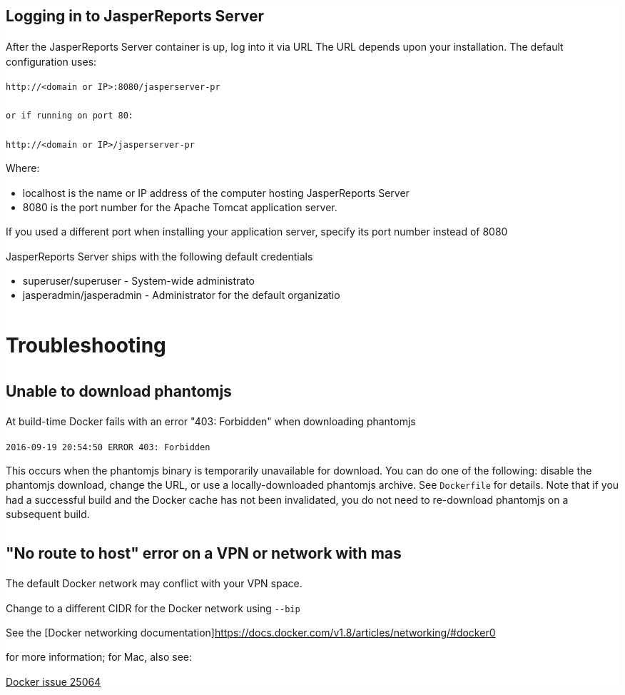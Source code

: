 
## Logging in to JasperReports Server


After the JasperReports Server container is up, log into it via URL The URL depends upon your installation. The default configuration uses:

```console
http://<domain or IP>:8080/jasperserver-pr

or if running on port 80:

http://<domain or IP>/jasperserver-pr
```


Where:


- localhost is the name or IP address of the computer hosting JasperReports Server
- 8080 is the port number for the Apache Tomcat application server.

If you used a different port when installing your application server, specify its port number instead of 8080


JasperReports Server ships with the following default credentials

- superuser/superuser - System-wide administrato
- jasperadmin/jasperadmin - Administrator for the default organizatio

# Troubleshooting

## Unable to download phantomjs

At build-time Docker fails with an error "403: Forbidden" when downloading phantomjs

```console
2016-09-19 20:54:50 ERROR 403: Forbidden
```

This occurs when the phantomjs binary is temporarily unavailable for download. You can do one of the following: disable the phantomjs download, change the URL, or use a locally-downloaded phantomjs archive. See `Dockerfile` for details. Note that if you had a successful build and the Docker cache has not been invalidated, you do not need to re-download phantomjs on a subsequent build.


## "No route to host" error on a VPN or network with mas

The default Docker network may conflict with your VPN space.

Change to a different CIDR for the Docker network using `--bip`

See the [Docker networking documentation]https://docs.docker.com/v1.8/articles/networking/#docker0

for more information; for Mac, also see:

[Docker issue 25064](#https://github.com/docker/docker/issues/25064)
